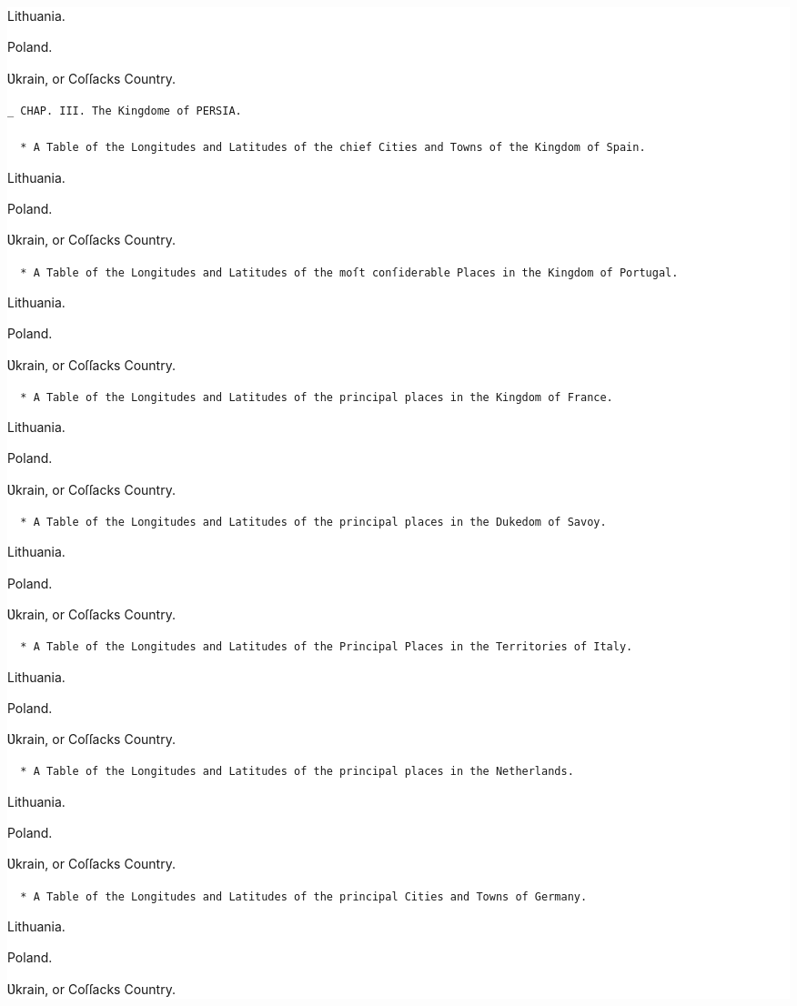 Lithuania.

Poland.

Ʋkrain, or Coſſacks Country.

    _ CHAP. III. The Kingdome of PERSIA.

      * A Table of the Longitudes and Latitudes of the chief Cities and Towns of the Kingdom of Spain.

Lithuania.

Poland.

Ʋkrain, or Coſſacks Country.

      * A Table of the Longitudes and Latitudes of the moſt conſiderable Places in the Kingdom of Portugal.

Lithuania.

Poland.

Ʋkrain, or Coſſacks Country.

      * A Table of the Longitudes and Latitudes of the principal places in the Kingdom of France.

Lithuania.

Poland.

Ʋkrain, or Coſſacks Country.

      * A Table of the Longitudes and Latitudes of the principal places in the Dukedom of Savoy.

Lithuania.

Poland.

Ʋkrain, or Coſſacks Country.

      * A Table of the Longitudes and Latitudes of the Principal Places in the Territories of Italy.

Lithuania.

Poland.

Ʋkrain, or Coſſacks Country.

      * A Table of the Longitudes and Latitudes of the principal places in the Netherlands.

Lithuania.

Poland.

Ʋkrain, or Coſſacks Country.

      * A Table of the Longitudes and Latitudes of the principal Cities and Towns of Germany.

Lithuania.

Poland.

Ʋkrain, or Coſſacks Country.
